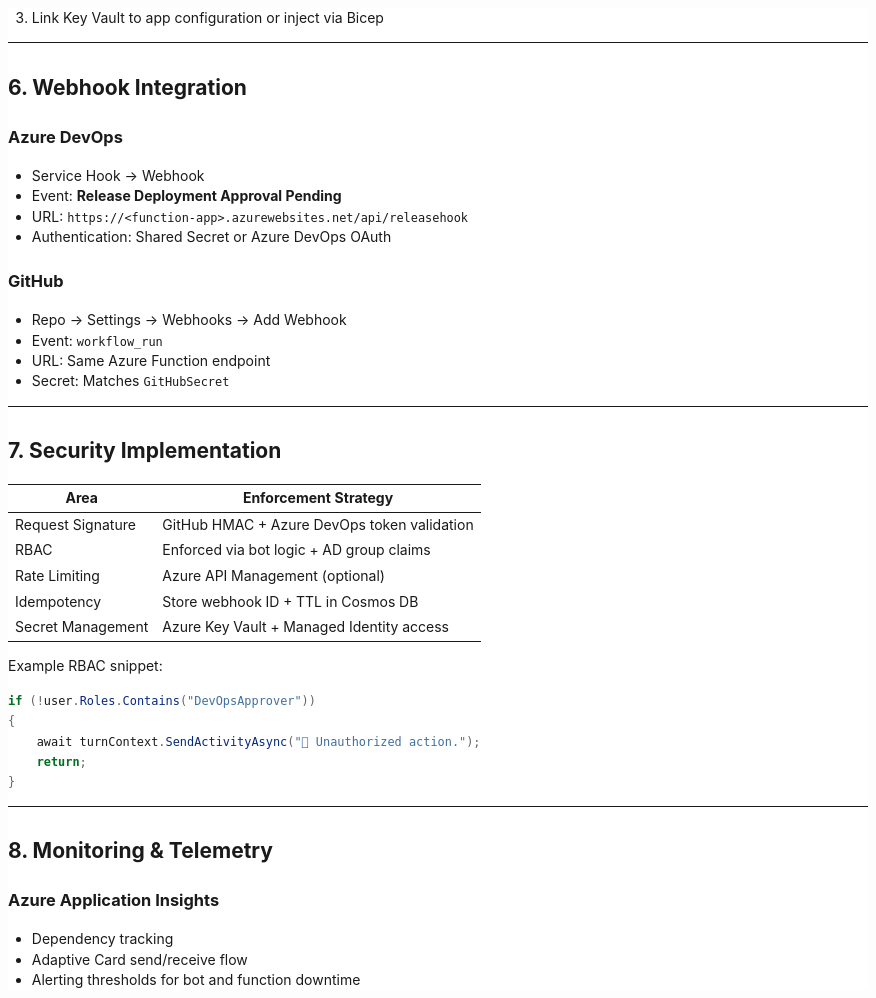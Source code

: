 3. Link Key Vault to app configuration or inject via Bicep

---

## 6. Webhook Integration

### Azure DevOps

- Service Hook → Webhook
- Event: **Release Deployment Approval Pending**
- URL: `https://<function-app>.azurewebsites.net/api/releasehook`
- Authentication: Shared Secret or Azure DevOps OAuth

### GitHub

- Repo → Settings → Webhooks → Add Webhook
- Event: `workflow_run`
- URL: Same Azure Function endpoint
- Secret: Matches `GitHubSecret`

---

## 7. Security Implementation

| Area              | Enforcement Strategy                      |
|-------------------|--------------------------------------------|
| Request Signature | GitHub HMAC + Azure DevOps token validation |
| RBAC              | Enforced via bot logic + AD group claims    |
| Rate Limiting     | Azure API Management (optional)             |
| Idempotency       | Store webhook ID + TTL in Cosmos DB         |
| Secret Management | Azure Key Vault + Managed Identity access   |

Example RBAC snippet:

```csharp
if (!user.Roles.Contains("DevOpsApprover"))
{
    await turnContext.SendActivityAsync("🚫 Unauthorized action.");
    return;
}
```

---

## 8. Monitoring & Telemetry

### Azure Application Insights

- Dependency tracking
- Adaptive Card send/receive flow
- Alerting thresholds for bot and function downtime
